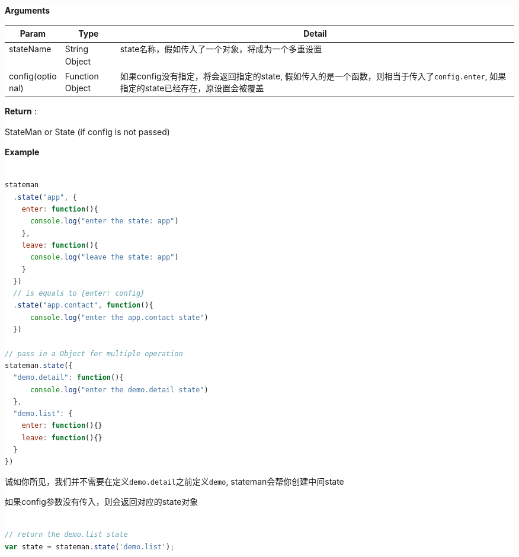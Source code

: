 

__Arguments__

|Param|Type|Detail|
|--|--|--|
|stateName|String  Object| state名称，假如传入了一个对象，将成为一个多重设置|
|config(optional)|Function Object| 如果config没有指定，将会返回指定的state, 假如传入的是一个函数，则相当于传入了`config.enter`, 如果指定的state已经存在，原设置会被覆盖 |

 __Return__ : 

StateMan or State (if config is not passed) 


__Example__

```js

stateman
  .state("app", {
    enter: function(){
      console.log("enter the state: app")
    },
    leave: function(){
      console.log("leave the state: app")
    }
  })
  // is equals to {enter: config}
  .state("app.contact", function(){
      console.log("enter the app.contact state")
  })

// pass in a Object for multiple operation
stateman.state({
  "demo.detail": function(){
      console.log("enter the demo.detail state")
  },
  "demo.list": {
    enter: function(){}
    leave: function(){}
  }
})


```


诚如你所见，我们并不需要在定义`demo.detail`之前定义`demo`, stateman会帮你创建中间state

如果config参数没有传入，则会返回对应的state对象


```js

// return the demo.list state
var state = stateman.state('demo.list'); 

```
